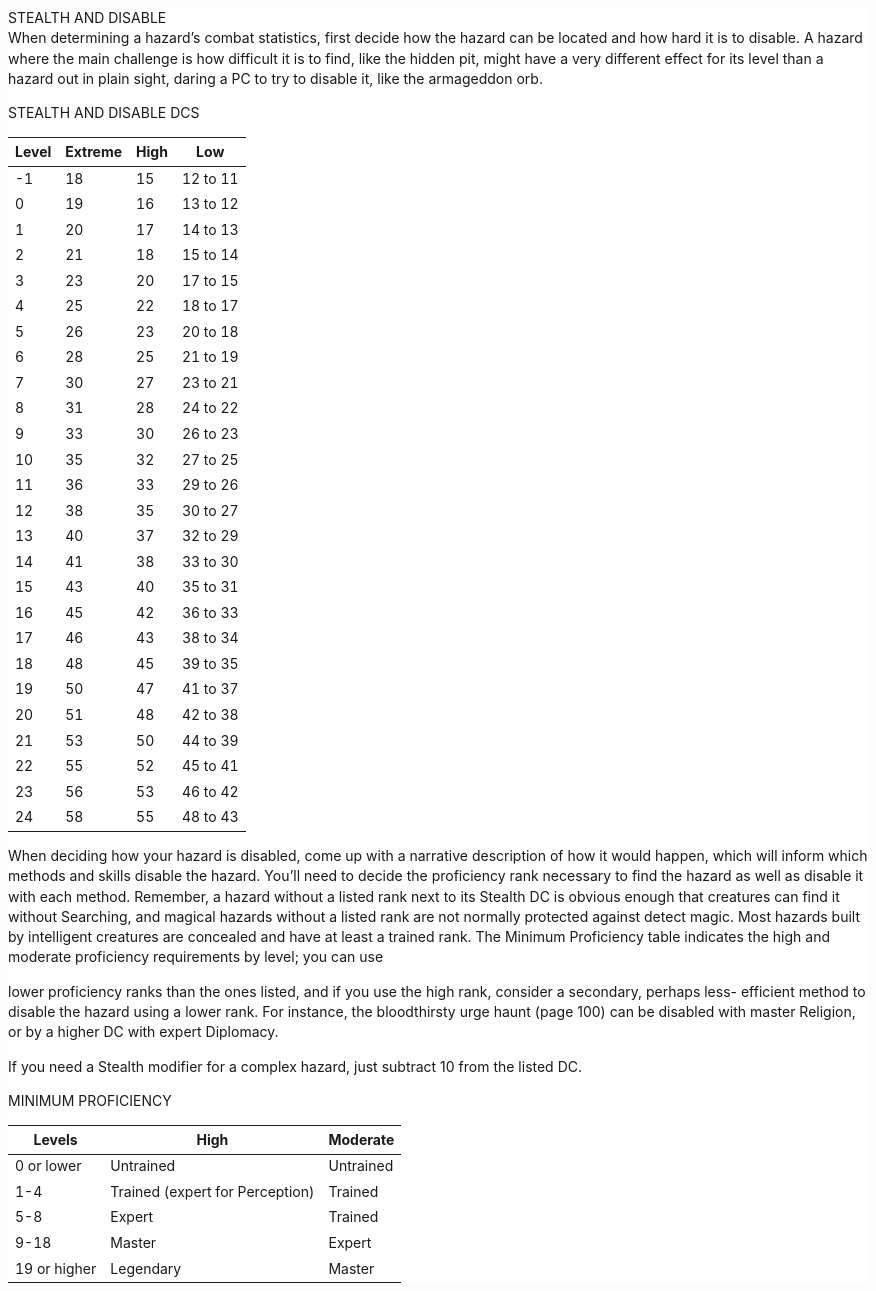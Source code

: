 STEALTH AND DISABLE  
When determining a hazard’s combat statistics, first decide how the hazard can be located and how hard it is to disable. A hazard where the main challenge is how difficult it is to find, like the hidden pit, might have a very different effect for its level than a hazard out in plain sight, daring a PC to try to disable it, like the armageddon orb. 

STEALTH AND DISABLE DCS
<table><thead><tr><th>Level</th><th>Extreme</th><th>High</th><th>Low</th></tr></thead><tbody><tr><td>-1</td><td>18</td><td>15</td><td>12 to 11</td></tr><tr><td>0</td><td>19</td><td>16</td><td>13 to 12</td></tr><tr><td>1</td><td>20</td><td>17</td><td>14 to 13</td></tr><tr><td>2</td><td>21</td><td>18</td><td>15 to 14</td></tr><tr><td>3</td><td>23</td><td>20</td><td>17 to 15</td></tr><tr><td>4</td><td>25</td><td>22</td><td>18 to 17</td></tr><tr><td>5</td><td>26</td><td>23</td><td>20 to 18</td></tr><tr><td>6</td><td>28</td><td>25</td><td>21 to 19</td></tr><tr><td>7</td><td>30</td><td>27</td><td>23 to 21</td></tr><tr><td>8</td><td>31</td><td>28</td><td>24 to 22</td></tr><tr><td>9</td><td>33</td><td>30</td><td>26 to 23</td></tr><tr><td>10</td><td>35</td><td>32</td><td>27 to 25</td></tr><tr><td>11</td><td>36</td><td>33</td><td>29 to 26</td></tr><tr><td>12</td><td>38</td><td>35</td><td>30 to 27</td></tr><tr><td>13</td><td>40</td><td>37</td><td>32 to 29</td></tr><tr><td>14</td><td>41</td><td>38</td><td>33 to 30</td></tr><tr><td>15</td><td>43</td><td>40</td><td>35 to 31</td></tr><tr><td>16</td><td>45</td><td>42</td><td>36 to 33</td></tr><tr><td>17</td><td>46</td><td>43</td><td>38 to 34</td></tr><tr><td>18</td><td>48</td><td>45</td><td>39 to 35</td></tr><tr><td>19</td><td>50</td><td>47</td><td>41 to 37</td></tr><tr><td>20</td><td>51</td><td>48</td><td>42 to 38</td></tr><tr><td>21</td><td>53</td><td>50</td><td>44 to 39</td></tr><tr><td>22</td><td>55</td><td>52</td><td>45 to 41</td></tr><tr><td>23</td><td>56</td><td>53</td><td>46 to 42</td></tr><tr><td>24</td><td>58</td><td>55</td><td>48 to 43</td></tr></tbody></table> 

When deciding how your hazard is disabled, come up
with a narrative description of how it would happen,
which will inform which methods and skills disable
the hazard. You’ll need to decide the proficiency rank
necessary to find the hazard as well as disable it with
each method. Remember, a hazard without a listed
rank next to its Stealth DC is obvious enough that
creatures can find it without Searching, and magical
hazards without a listed rank are not normally protected
against detect magic. Most hazards built by intelligent
creatures are concealed and have at least a trained rank.
The Minimum Proficiency table indicates the high and
moderate proficiency requirements by level; you can use 

lower proficiency ranks than the ones listed, and if you
use the high rank, consider a secondary, perhaps less-
efficient method to disable the hazard using a lower
rank. For instance, the bloodthirsty urge haunt (page
100) can be disabled with master Religion, or by a
higher DC with expert Diplomacy. 

If you need a Stealth modifier for a complex hazard,
just subtract 10 from the listed DC. 

MINIMUM PROFICIENCY
<table><thead><tr><th>Levels</th><th>High</th><th>Moderate</th></tr></thead><tbody><tr><td>0 or lower</td><td>Untrained</td><td>Untrained</td></tr><tr><td>1-4</td><td>Trained (expert for Perception)</td><td>Trained</td></tr><tr><td>5-8</td><td>Expert</td><td>Trained</td></tr><tr><td>9-18</td><td>Master</td><td>Expert</td></tr><tr><td>19 or higher</td><td>Legendary</td><td>Master</td></tr></tbody></table> 
